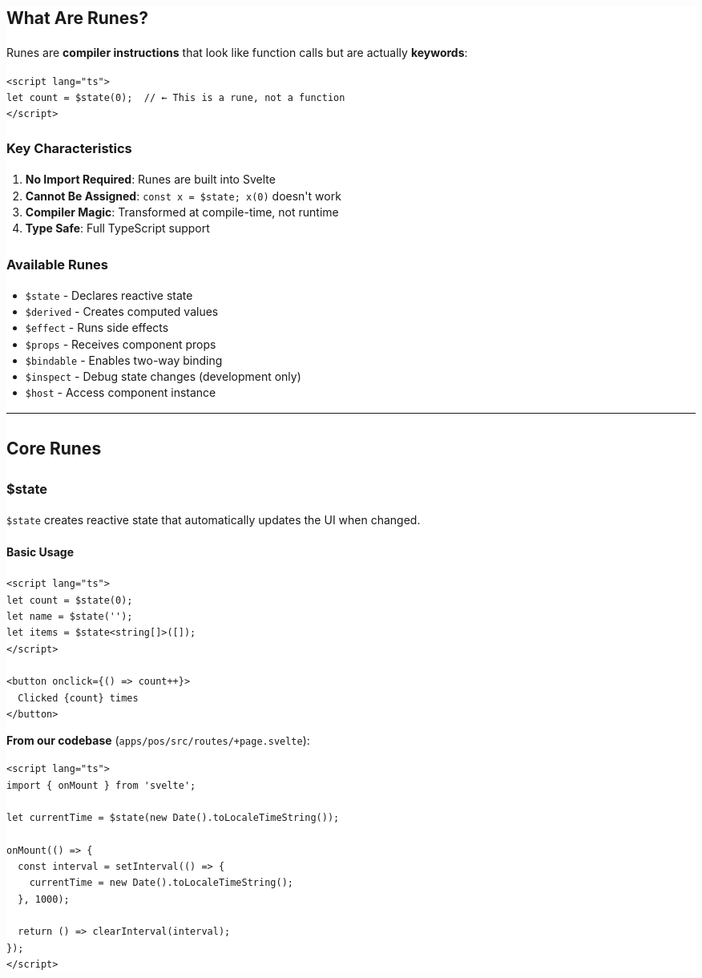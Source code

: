 
## What Are Runes?

Runes are **compiler instructions** that look like function calls but are actually **keywords**:

```svelte
<script lang="ts">
let count = $state(0);  // ← This is a rune, not a function
</script>
```

### Key Characteristics

1. **No Import Required**: Runes are built into Svelte
2. **Cannot Be Assigned**: `const x = $state; x(0)` doesn't work
3. **Compiler Magic**: Transformed at compile-time, not runtime
4. **Type Safe**: Full TypeScript support

### Available Runes

- `$state` - Declares reactive state
- `$derived` - Creates computed values
- `$effect` - Runs side effects
- `$props` - Receives component props
- `$bindable` - Enables two-way binding
- `$inspect` - Debug state changes (development only)
- `$host` - Access component instance

---

## Core Runes

### $state

`$state` creates reactive state that automatically updates the UI when changed.

#### Basic Usage

```svelte
<script lang="ts">
let count = $state(0);
let name = $state('');
let items = $state<string[]>([]);
</script>

<button onclick={() => count++}>
  Clicked {count} times
</button>
```

**From our codebase** (`apps/pos/src/routes/+page.svelte`):
```svelte
<script lang="ts">
import { onMount } from 'svelte';

let currentTime = $state(new Date().toLocaleTimeString());

onMount(() => {
  const interval = setInterval(() => {
    currentTime = new Date().toLocaleTimeString();
  }, 1000);

  return () => clearInterval(interval);
});
</script>

```